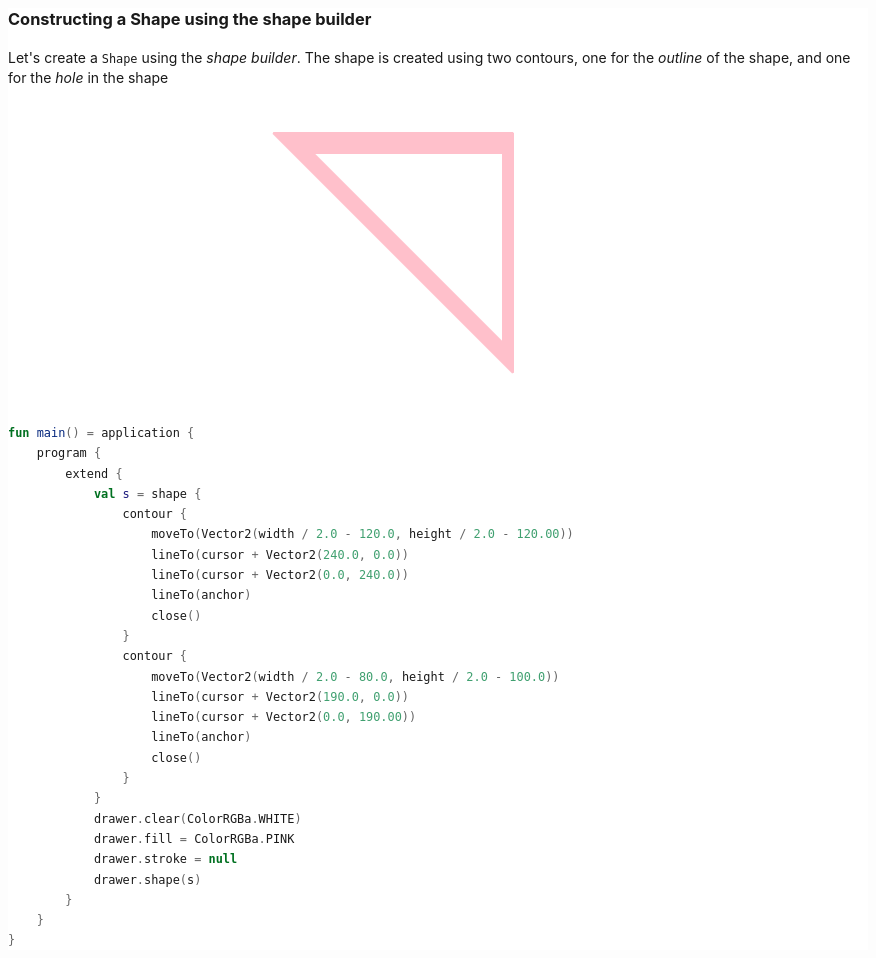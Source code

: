 ### Constructing a Shape using the shape builder   

Let's create a `Shape` using the _shape builder_. 
The shape is created using two contours, one for the
_outline_ of the shape, and one for the _hole_ in the shape 
 
<img alt="../media/shapes-002.png" src="../media/shapes-002.png" loading="lazy"> 
 
```kotlin
fun main() = application {
    program {
        extend {
            val s = shape {
                contour {
                    moveTo(Vector2(width / 2.0 - 120.0, height / 2.0 - 120.00))
                    lineTo(cursor + Vector2(240.0, 0.0))
                    lineTo(cursor + Vector2(0.0, 240.0))
                    lineTo(anchor)
                    close()
                }
                contour {
                    moveTo(Vector2(width / 2.0 - 80.0, height / 2.0 - 100.0))
                    lineTo(cursor + Vector2(190.0, 0.0))
                    lineTo(cursor + Vector2(0.0, 190.00))
                    lineTo(anchor)
                    close()
                }
            }
            drawer.clear(ColorRGBa.WHITE)
            drawer.fill = ColorRGBa.PINK
            drawer.stroke = null
            drawer.shape(s)
        }
    }
}
``` 
 